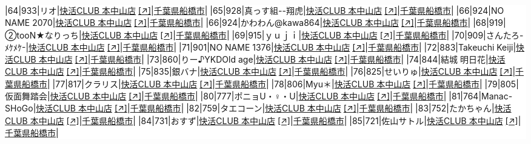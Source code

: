 |64|933|<span class="rank-name-dl">リオ</span>|<a href="/darts/rank/shops/73c9d2e65a7f20e558d385ea46352d8f.html">快活CLUB 本中山店</a> <a href="https://search.dartslive.com/jp/shop/73c9d2e65a7f20e558d385ea46352d8f">[↗]</a>|<a href="/darts/rank/千葉県/船橋市">千葉県船橋市</a>|
|65|928|<span class="rank-name-dl">真っす組--翔虎</span>|<a href="/darts/rank/shops/73c9d2e65a7f20e558d385ea46352d8f.html">快活CLUB 本中山店</a> <a href="https://search.dartslive.com/jp/shop/73c9d2e65a7f20e558d385ea46352d8f">[↗]</a>|<a href="/darts/rank/千葉県/船橋市">千葉県船橋市</a>|
|66|924|<span class="rank-name-dl">NO NAME 2070</span>|<a href="/darts/rank/shops/73c9d2e65a7f20e558d385ea46352d8f.html">快活CLUB 本中山店</a> <a href="https://search.dartslive.com/jp/shop/73c9d2e65a7f20e558d385ea46352d8f">[↗]</a>|<a href="/darts/rank/千葉県/船橋市">千葉県船橋市</a>|
|66|924|<span class="rank-name-dl">かわわん@kawa864</span>|<a href="/darts/rank/shops/73c9d2e65a7f20e558d385ea46352d8f.html">快活CLUB 本中山店</a> <a href="https://search.dartslive.com/jp/shop/73c9d2e65a7f20e558d385ea46352d8f">[↗]</a>|<a href="/darts/rank/千葉県/船橋市">千葉県船橋市</a>|
|68|919|<span class="rank-name-dl">②tooN★なりっち</span>|<a href="/darts/rank/shops/73c9d2e65a7f20e558d385ea46352d8f.html">快活CLUB 本中山店</a> <a href="https://search.dartslive.com/jp/shop/73c9d2e65a7f20e558d385ea46352d8f">[↗]</a>|<a href="/darts/rank/千葉県/船橋市">千葉県船橋市</a>|
|69|915|<span class="rank-name-dl">ｙｕｊｉ</span>|<a href="/darts/rank/shops/73c9d2e65a7f20e558d385ea46352d8f.html">快活CLUB 本中山店</a> <a href="https://search.dartslive.com/jp/shop/73c9d2e65a7f20e558d385ea46352d8f">[↗]</a>|<a href="/darts/rank/千葉県/船橋市">千葉県船橋市</a>|
|70|909|<span class="rank-name-dl">さんたろ-ﾒｹﾒｹ-</span>|<a href="/darts/rank/shops/73c9d2e65a7f20e558d385ea46352d8f.html">快活CLUB 本中山店</a> <a href="https://search.dartslive.com/jp/shop/73c9d2e65a7f20e558d385ea46352d8f">[↗]</a>|<a href="/darts/rank/千葉県/船橋市">千葉県船橋市</a>|
|71|901|<span class="rank-name-dl">NO NAME 1376</span>|<a href="/darts/rank/shops/73c9d2e65a7f20e558d385ea46352d8f.html">快活CLUB 本中山店</a> <a href="https://search.dartslive.com/jp/shop/73c9d2e65a7f20e558d385ea46352d8f">[↗]</a>|<a href="/darts/rank/千葉県/船橋市">千葉県船橋市</a>|
|72|883|<span class="rank-name-dl">Takeuchi Keiji</span>|<a href="/darts/rank/shops/73c9d2e65a7f20e558d385ea46352d8f.html">快活CLUB 本中山店</a> <a href="https://search.dartslive.com/jp/shop/73c9d2e65a7f20e558d385ea46352d8f">[↗]</a>|<a href="/darts/rank/千葉県/船橋市">千葉県船橋市</a>|
|73|860|<span class="rank-name-dl">りー♪YKDOld age</span>|<a href="/darts/rank/shops/73c9d2e65a7f20e558d385ea46352d8f.html">快活CLUB 本中山店</a> <a href="https://search.dartslive.com/jp/shop/73c9d2e65a7f20e558d385ea46352d8f">[↗]</a>|<a href="/darts/rank/千葉県/船橋市">千葉県船橋市</a>|
|74|844|<span class="rank-name-dl">結城 明日花</span>|<a href="/darts/rank/shops/73c9d2e65a7f20e558d385ea46352d8f.html">快活CLUB 本中山店</a> <a href="https://search.dartslive.com/jp/shop/73c9d2e65a7f20e558d385ea46352d8f">[↗]</a>|<a href="/darts/rank/千葉県/船橋市">千葉県船橋市</a>|
|75|835|<span class="rank-name-dl">銀バナ</span>|<a href="/darts/rank/shops/73c9d2e65a7f20e558d385ea46352d8f.html">快活CLUB 本中山店</a> <a href="https://search.dartslive.com/jp/shop/73c9d2e65a7f20e558d385ea46352d8f">[↗]</a>|<a href="/darts/rank/千葉県/船橋市">千葉県船橋市</a>|
|76|825|<span class="rank-name-dl">せいりゅ</span>|<a href="/darts/rank/shops/73c9d2e65a7f20e558d385ea46352d8f.html">快活CLUB 本中山店</a> <a href="https://search.dartslive.com/jp/shop/73c9d2e65a7f20e558d385ea46352d8f">[↗]</a>|<a href="/darts/rank/千葉県/船橋市">千葉県船橋市</a>|
|77|817|<span class="rank-name-dl">クラリス</span>|<a href="/darts/rank/shops/73c9d2e65a7f20e558d385ea46352d8f.html">快活CLUB 本中山店</a> <a href="https://search.dartslive.com/jp/shop/73c9d2e65a7f20e558d385ea46352d8f">[↗]</a>|<a href="/darts/rank/千葉県/船橋市">千葉県船橋市</a>|
|78|806|<span class="rank-name-dl">Myu＊</span>|<a href="/darts/rank/shops/73c9d2e65a7f20e558d385ea46352d8f.html">快活CLUB 本中山店</a> <a href="https://search.dartslive.com/jp/shop/73c9d2e65a7f20e558d385ea46352d8f">[↗]</a>|<a href="/darts/rank/千葉県/船橋市">千葉県船橋市</a>|
|79|805|<span class="rank-name-dl">仮面舞踏会</span>|<a href="/darts/rank/shops/73c9d2e65a7f20e558d385ea46352d8f.html">快活CLUB 本中山店</a> <a href="https://search.dartslive.com/jp/shop/73c9d2e65a7f20e558d385ea46352d8f">[↗]</a>|<a href="/darts/rank/千葉県/船橋市">千葉県船橋市</a>|
|80|777|<span class="rank-name-dl">ポニョU・♀・U</span>|<a href="/darts/rank/shops/73c9d2e65a7f20e558d385ea46352d8f.html">快活CLUB 本中山店</a> <a href="https://search.dartslive.com/jp/shop/73c9d2e65a7f20e558d385ea46352d8f">[↗]</a>|<a href="/darts/rank/千葉県/船橋市">千葉県船橋市</a>|
|81|764|<span class="rank-name-dl">Manac-SHoGo</span>|<a href="/darts/rank/shops/73c9d2e65a7f20e558d385ea46352d8f.html">快活CLUB 本中山店</a> <a href="https://search.dartslive.com/jp/shop/73c9d2e65a7f20e558d385ea46352d8f">[↗]</a>|<a href="/darts/rank/千葉県/船橋市">千葉県船橋市</a>|
|82|759|<span class="rank-name-dl">タエコーン</span>|<a href="/darts/rank/shops/73c9d2e65a7f20e558d385ea46352d8f.html">快活CLUB 本中山店</a> <a href="https://search.dartslive.com/jp/shop/73c9d2e65a7f20e558d385ea46352d8f">[↗]</a>|<a href="/darts/rank/千葉県/船橋市">千葉県船橋市</a>|
|83|752|<span class="rank-name-dl">たかちゃん</span>|<a href="/darts/rank/shops/73c9d2e65a7f20e558d385ea46352d8f.html">快活CLUB 本中山店</a> <a href="https://search.dartslive.com/jp/shop/73c9d2e65a7f20e558d385ea46352d8f">[↗]</a>|<a href="/darts/rank/千葉県/船橋市">千葉県船橋市</a>|
|84|731|<span class="rank-name-dl">おすず</span>|<a href="/darts/rank/shops/73c9d2e65a7f20e558d385ea46352d8f.html">快活CLUB 本中山店</a> <a href="https://search.dartslive.com/jp/shop/73c9d2e65a7f20e558d385ea46352d8f">[↗]</a>|<a href="/darts/rank/千葉県/船橋市">千葉県船橋市</a>|
|85|721|<span class="rank-name-dl">佐山サトル</span>|<a href="/darts/rank/shops/73c9d2e65a7f20e558d385ea46352d8f.html">快活CLUB 本中山店</a> <a href="https://search.dartslive.com/jp/shop/73c9d2e65a7f20e558d385ea46352d8f">[↗]</a>|<a href="/darts/rank/千葉県/船橋市">千葉県船橋市</a>|